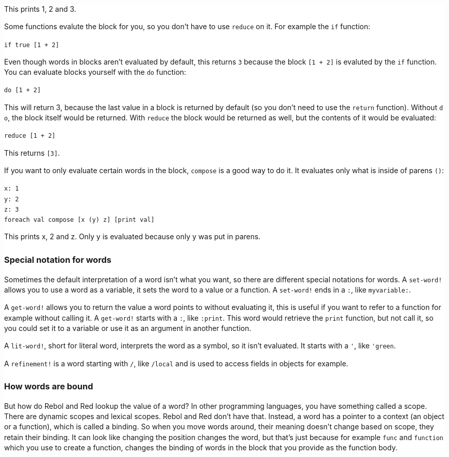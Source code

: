 This prints 1, 2 and 3.

Some functions evalute the block for you, so you don’t have to use `reduce` on it. For example the `if` function:

```
if true [1 + 2]
```

Even though words in blocks aren’t evaluated by default, this returns `3` because the block `[1 + 2]` is evaluted by the `if` function. You can evaluate blocks yourself with the `do` function:

```
do [1 + 2]
```

This will return 3, because the last value in a block is returned by default (so you don’t need to use the `return` function). Without `do`, the block itself would be returned. With `reduce` the block would be returned as well, but the contents of it would be evaluated:

```
reduce [1 + 2]
```

This returns `[3]`.

If you want to only evaluate certain words in the block, `compose` is a good way to do it. It evaluates only what is inside of parens `()`:

```
x: 1
y: 2
z: 3
foreach val compose [x (y) z] [print val]
```

This prints x, 2 and z. Only y is evaluated because only y was put in parens.

### Special notation for words

Sometimes the default interpretation of a word isn’t what you want, so there are different special notations for words. A `set-word!` allows you to use a word as a variable, it sets the word to a value or a function. A `set-word!` ends in a `:`, like `myvariable:`.

A `get-word!` allows you to return the value a word points to without evaluating it, this is useful if you want to refer to a function for example without calling it. A `get-word!` starts with a `:`, like `:print`. This word would retrieve the `print` function, but not call it, so you could set it to a variable or use it as an argument in another function.

A `lit-word!`, short for literal word, interprets the word as a symbol, so it isn’t evaluated. It starts with a `'`, like `'green`.

A `refinement!` is a word starting with `/`, like `/local` and is used to access fields in objects for example.

### How words are bound

But how do Rebol and Red lookup the value of a word? In other programming languages, you have something called a scope. There are dynamic scopes and lexical scopes. Rebol and Red don’t have that. Instead, a word has a pointer to a context (an object or a function), which is called a binding. So when you move words around, their meaning doesn’t change based on scope, they retain their binding. It can look like changing the position changes the word, but that’s just because for example `func` and `function` which you use to create a function, changes the binding of words in the block that you provide as the function body.
